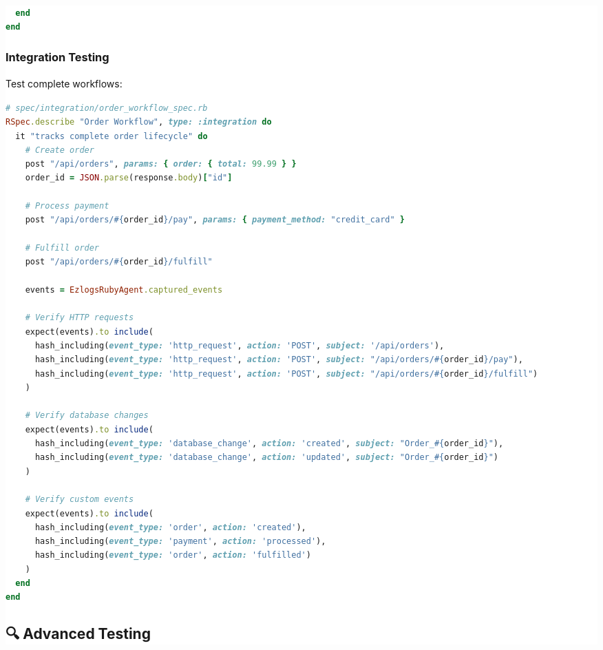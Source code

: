 ```ruby
  end
end
```

### Integration Testing

Test complete workflows:

```ruby
# spec/integration/order_workflow_spec.rb
RSpec.describe "Order Workflow", type: :integration do
  it "tracks complete order lifecycle" do
    # Create order
    post "/api/orders", params: { order: { total: 99.99 } }
    order_id = JSON.parse(response.body)["id"]
    
    # Process payment
    post "/api/orders/#{order_id}/pay", params: { payment_method: "credit_card" }
    
    # Fulfill order
    post "/api/orders/#{order_id}/fulfill"
    
    events = EzlogsRubyAgent.captured_events
    
    # Verify HTTP requests
    expect(events).to include(
      hash_including(event_type: 'http_request', action: 'POST', subject: '/api/orders'),
      hash_including(event_type: 'http_request', action: 'POST', subject: "/api/orders/#{order_id}/pay"),
      hash_including(event_type: 'http_request', action: 'POST', subject: "/api/orders/#{order_id}/fulfill")
    )
    
    # Verify database changes
    expect(events).to include(
      hash_including(event_type: 'database_change', action: 'created', subject: "Order_#{order_id}"),
      hash_including(event_type: 'database_change', action: 'updated', subject: "Order_#{order_id}")
    )
    
    # Verify custom events
    expect(events).to include(
      hash_including(event_type: 'order', action: 'created'),
      hash_including(event_type: 'payment', action: 'processed'),
      hash_including(event_type: 'order', action: 'fulfilled')
    )
  end
end
```

## 🔍 Advanced Testing
